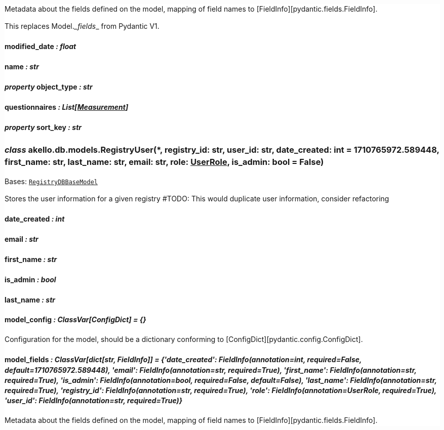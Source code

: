 Metadata about the fields defined on the model,
mapping of field names to [FieldInfo][pydantic.fields.FieldInfo].

This replaces Model._\_fields_\_ from Pydantic V1.

#### modified_date *: float*

#### name *: str*

#### *property* object_type *: str*

#### questionnaires *: List[[Measurement](#akello.db.types.Measurement)]*

#### *property* sort_key *: str*

### *class* akello.db.models.RegistryUser(\*, registry_id: str, user_id: str, date_created: int = 1710765972.589448, first_name: str, last_name: str, email: str, role: [UserRole](#akello.db.types.UserRole), is_admin: bool = False)

Bases: [`RegistryDBBaseModel`](akello.db.connector.md#akello.db.connector.dynamodb.RegistryDBBaseModel)

Stores the user information for a given registry
#TODO: This would duplicate user information, consider refactoring

#### date_created *: int*

#### email *: str*

#### first_name *: str*

#### is_admin *: bool*

#### last_name *: str*

#### model_config *: ClassVar[ConfigDict]* *= {}*

Configuration for the model, should be a dictionary conforming to [ConfigDict][pydantic.config.ConfigDict].

#### model_fields *: ClassVar[dict[str, FieldInfo]]* *= {'date_created': FieldInfo(annotation=int, required=False, default=1710765972.589448), 'email': FieldInfo(annotation=str, required=True), 'first_name': FieldInfo(annotation=str, required=True), 'is_admin': FieldInfo(annotation=bool, required=False, default=False), 'last_name': FieldInfo(annotation=str, required=True), 'registry_id': FieldInfo(annotation=str, required=True), 'role': FieldInfo(annotation=UserRole, required=True), 'user_id': FieldInfo(annotation=str, required=True)}*

Metadata about the fields defined on the model,
mapping of field names to [FieldInfo][pydantic.fields.FieldInfo].

